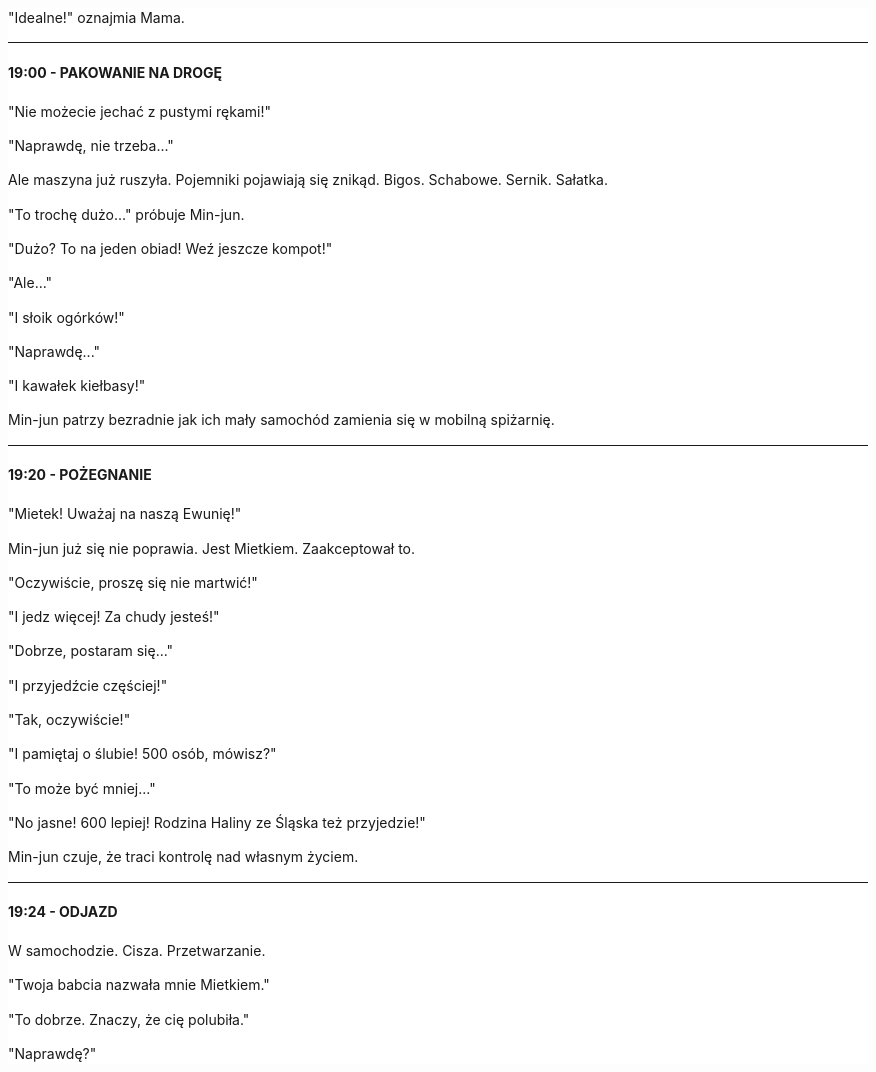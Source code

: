 "Idealne!" oznajmia Mama.

---

#### 19:00 - PAKOWANIE NA DROGĘ

"Nie możecie jechać z pustymi rękami!"

"Naprawdę, nie trzeba..."

Ale maszyna już ruszyła. Pojemniki pojawiają się znikąd. Bigos. Schabowe. Sernik. Sałatka.

"To trochę dużo..." próbuje Min-jun.

"Dużo? To na jeden obiad! Weź jeszcze kompot!"

"Ale..."

"I słoik ogórków!"

"Naprawdę..."

"I kawałek kiełbasy!"

Min-jun patrzy bezradnie jak ich mały samochód zamienia się w mobilną spiżarnię.

---

#### 19:20 - POŻEGNANIE

"Mietek! Uważaj na naszą Ewunię!"

Min-jun już się nie poprawia. Jest Mietkiem. Zaakceptował to.

"Oczywiście, proszę się nie martwić!"

"I jedz więcej! Za chudy jesteś!"

"Dobrze, postaram się..."

"I przyjedźcie częściej!"

"Tak, oczywiście!"

"I pamiętaj o ślubie! 500 osób, mówisz?"

"To może być mniej..."

"No jasne! 600 lepiej! Rodzina Haliny ze Śląska też przyjedzie!"

Min-jun czuje, że traci kontrolę nad własnym życiem.

---

#### 19:24 - ODJAZD

W samochodzie. Cisza. Przetwarzanie.

"Twoja babcia nazwała mnie Mietkiem."

"To dobrze. Znaczy, że cię polubiła."

"Naprawdę?"
